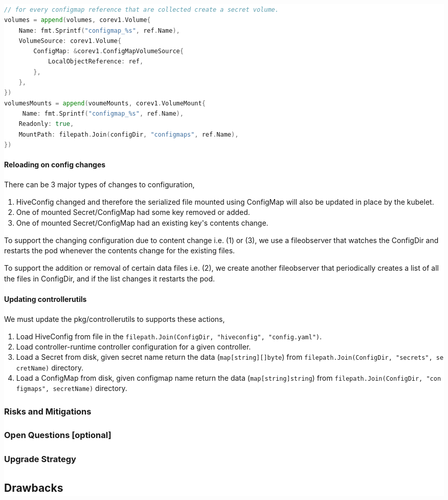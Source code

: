 ```go
// for every configmap reference that are collected create a secret volume.
volumes = append(volumes, corev1.Volume{
    Name: fmt.Sprintf("configmap_%s", ref.Name),
    VolumeSource: corev1.Volume{
        ConfigMap: &corev1.ConfigMapVolumeSource{
            LocalObjectReference: ref,
        },
    },
})
volumesMounts = append(voumeMounts, corev1.VolumeMount{
     Name: fmt.Sprintf("configmap_%s", ref.Name),
    Readonly: true,
    MountPath: filepath.Join(configDir, "configmaps", ref.Name),
})
```

#### Reloading on config changes

There can be 3 major types of changes to configuration,

1. HiveConfig changed and therefore the serialized file mounted using ConfigMap will also
    be updated in place by the kubelet.
2. One of mounted Secret/ConfigMap had some key removed or added.
3. One of mounted Secret/ConfigMap had an existing key's contents change.

To support the changing configuration due to content change i.e. (1) or (3), we use a fileobserver
that watches the ConfigDir and restarts the pod whenever the contents change for the existing files.

To support the addition or removal of certain data files i.e. (2), we create another fileobserver that
periodically creates a list of all the files in ConfigDir, and if the list changes it restarts the
pod.

#### Updating controllerutils

We must update the pkg/controllerutils to supports these actions,

1. Load HiveConfig from file in the `filepath.Join(ConfigDir, "hiveconfig", "config.yaml")`.
2. Load controller-runtime controller configuration for a given controller.
3. Load a Secret from disk, given secret name return the data (`map[string][]byte`) from
    `filepath.Join(ConfigDir, "secrets", secretName)` directory.
4. Load a ConfigMap from disk, given configmap name return the data (`map[string]string`) from
    `filepath.Join(ConfigDir, "configmaps", secretName)` directory.

### Risks and Mitigations

### Open Questions [optional]

### Upgrade Strategy

## Drawbacks
